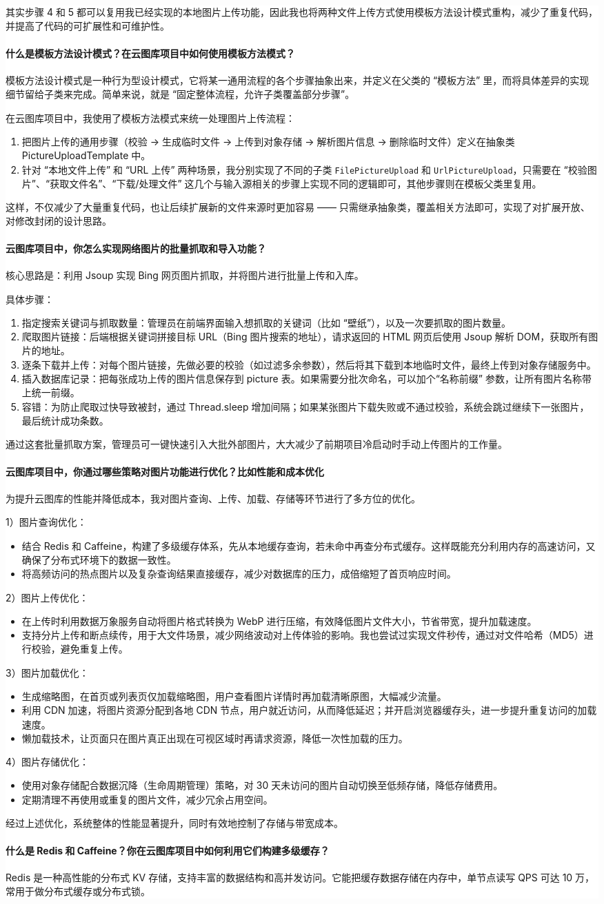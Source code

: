 其实步骤 4 和 5 都可以复用我已经实现的本地图片上传功能，因此我也将两种文件上传方式使用模板方法设计模式重构，减少了重复代码，并提高了代码的可扩展性和可维护性。

#### 什么是模板方法设计模式？在云图库项目中如何使用模板方法模式？

模板方法设计模式是一种行为型设计模式，它将某一通用流程的各个步骤抽象出来，并定义在父类的 “模板方法” 里，而将具体差异的实现细节留给子类来完成。简单来说，就是 “固定整体流程，允许子类覆盖部分步骤”。

在云图库项目中，我使用了模板方法模式来统一处理图片上传流程：

1. 把图片上传的通用步骤（校验 -> 生成临时文件 -> 上传到对象存储 -> 解析图片信息 -> 删除临时文件）定义在抽象类 PictureUploadTemplate 中。
2. 针对 “本地文件上传” 和 “URL 上传” 两种场景，我分别实现了不同的子类 `FilePictureUpload` 和 `UrlPictureUpload`，只需要在 “校验图片”、“获取文件名”、“下载/处理文件” 这几个与输入源相关的步骤上实现不同的逻辑即可，其他步骤则在模板父类里复用。

这样，不仅减少了大量重复代码，也让后续扩展新的文件来源时更加容易 —— 只需继承抽象类，覆盖相关方法即可，实现了对扩展开放、对修改封闭的设计思路。

#### 云图库项目中，你怎么实现网络图片的批量抓取和导入功能？

核心思路是：利用 Jsoup 实现 Bing 网页图片抓取，并将图片进行批量上传和入库。

具体步骤：

1. 指定搜索关键词与抓取数量：管理员在前端界面输入想抓取的关键词（比如 “壁纸”），以及一次要抓取的图片数量。
2. 爬取图片链接：后端根据关键词拼接目标 URL（Bing 图片搜索的地址），请求返回的 HTML 网页后使用 Jsoup 解析 DOM，获取所有图片的地址。
3. 逐条下载并上传：对每个图片链接，先做必要的校验（如过滤多余参数），然后将其下载到本地临时文件，最终上传到对象存储服务中。
4. 插入数据库记录：把每张成功上传的图片信息保存到 picture 表。如果需要分批次命名，可以加个“名称前缀” 参数，让所有图片名称带上统一前缀。
5. 容错：为防止爬取过快导致被封，通过 Thread.sleep 增加间隔；如果某张图片下载失败或不通过校验，系统会跳过继续下一张图片，最后统计成功条数。

通过这套批量抓取方案，管理员可一键快速引入大批外部图片，大大减少了前期项目冷启动时手动上传图片的工作量。

#### 云图库项目中，你通过哪些策略对图片功能进行优化？比如性能和成本优化

为提升云图库的性能并降低成本，我对图片查询、上传、加载、存储等环节进行了多方位的优化。

1）图片查询优化：

- 结合 Redis 和 Caffeine，构建了多级缓存体系，先从本地缓存查询，若未命中再查分布式缓存。这样既能充分利用内存的高速访问，又确保了分布式环境下的数据一致性。
- 将高频访问的热点图片以及复杂查询结果直接缓存，减少对数据库的压力，成倍缩短了首页响应时间。

2）图片上传优化：

- 在上传时利用数据万象服务自动将图片格式转换为 WebP 进行压缩，有效降低图片文件大小，节省带宽，提升加载速度。
- 支持分片上传和断点续传，用于大文件场景，减少网络波动对上传体验的影响。我也尝试过实现文件秒传，通过对文件哈希（MD5）进行校验，避免重复上传。

3）图片加载优化：

- 生成缩略图，在首页或列表页仅加载缩略图，用户查看图片详情时再加载清晰原图，大幅减少流量。
- 利用 CDN 加速，将图片资源分配到各地 CDN 节点，用户就近访问，从而降低延迟；并开启浏览器缓存头，进一步提升重复访问的加载速度。
- 懒加载技术，让页面只在图片真正出现在可视区域时再请求资源，降低一次性加载的压力。

4）图片存储优化：

- 使用对象存储配合数据沉降（生命周期管理）策略，对 30 天未访问的图片自动切换至低频存储，降低存储费用。
- 定期清理不再使用或重复的图片文件，减少冗余占用空间。

经过上述优化，系统整体的性能显著提升，同时有效地控制了存储与带宽成本。

#### 什么是 Redis 和 Caffeine？你在云图库项目中如何利用它们构建多级缓存？

Redis 是一种高性能的分布式 KV 存储，支持丰富的数据结构和高并发访问。它能把缓存数据存储在内存中，单节点读写 QPS 可达 10 万，常用于做分布式缓存或分布式锁。
